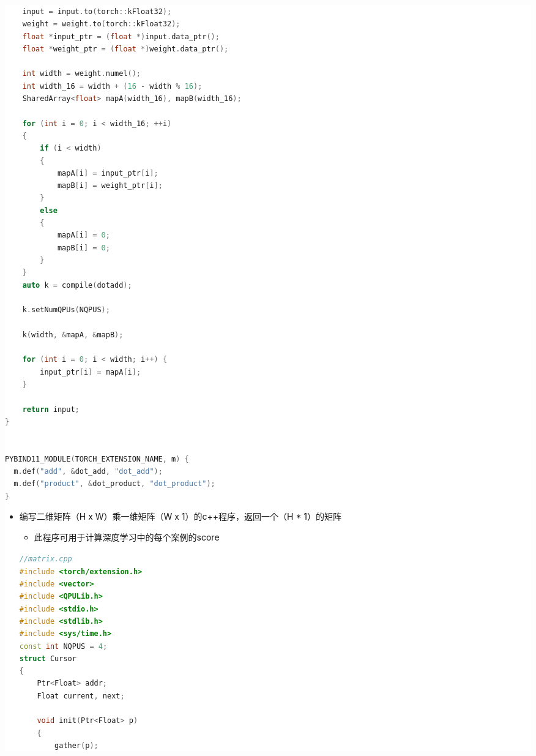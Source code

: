   ```c++
      input = input.to(torch::kFloat32);
      weight = weight.to(torch::kFloat32);
      float *input_ptr = (float *)input.data_ptr();
      float *weight_ptr = (float *)weight.data_ptr();
  
      int width = weight.numel();
      int width_16 = width + (16 - width % 16);
      SharedArray<float> mapA(width_16), mapB(width_16);
  
      for (int i = 0; i < width_16; ++i)
      {
          if (i < width)
          {
              mapA[i] = input_ptr[i];
              mapB[i] = weight_ptr[i];
          }
          else
          {
              mapA[i] = 0;
              mapB[i] = 0;
          }
      }
      auto k = compile(dotadd);
  
      k.setNumQPUs(NQPUS);
  
      k(width, &mapA, &mapB);
  
      for (int i = 0; i < width; i++) {
          input_ptr[i] = mapA[i];
      }
      
      return input;
  }
  
  
  PYBIND11_MODULE(TORCH_EXTENSION_NAME, m) {
    m.def("add", &dot_add, "dot_add");
    m.def("product", &dot_product, "dot_product");
  }
  ```

  

- 编写二维矩阵（H x W）乘一维矩阵（W x 1）的c++程序，返回一个（H * 1）的矩阵

  - 此程序可用于计算深度学习中的每个案例的score

  ```c++
  //matrix.cpp
  #include <torch/extension.h>
  #include <vector>
  #include <QPULib.h>
  #include <stdio.h>
  #include <stdlib.h>
  #include <sys/time.h>
  const int NQPUS = 4;
  struct Cursor
  {
      Ptr<Float> addr;
      Float current, next;
  
      void init(Ptr<Float> p)
      {
          gather(p);
  ```